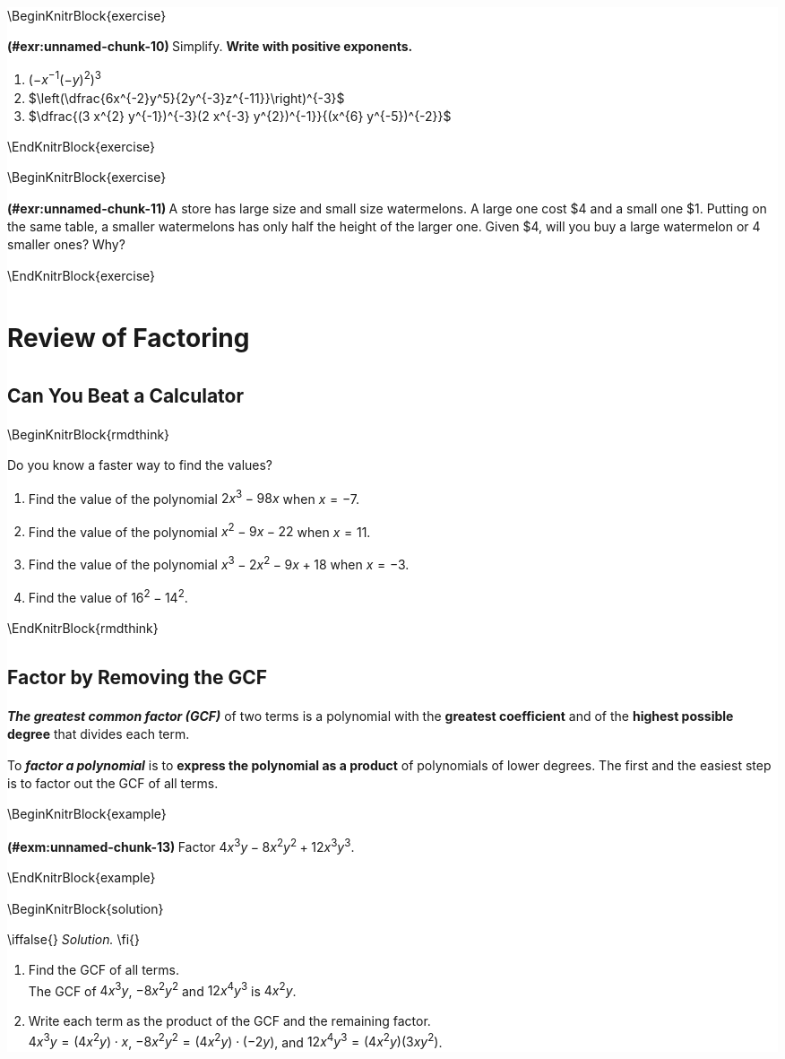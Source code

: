 \BeginKnitrBlock{exercise}<div class="exercise"><span class="exercise" id="exr:unnamed-chunk-10"><strong>(\#exr:unnamed-chunk-10) </strong></span>
Simplify. **Write with positive exponents.**

1. $\left(-x^{-1}(-y)^2\right)^3$
2. $\left(\dfrac{6x^{-2}y^5}{2y^{-3}z^{-11}}\right)^{-3}$
3. $\dfrac{(3 x^{2} y^{-1})^{-3}(2 x^{-3} y^{2})^{-1}}{(x^{6} y^{-5})^{-2}}$
</div>\EndKnitrBlock{exercise}

\BeginKnitrBlock{exercise}<div class="exercise"><span class="exercise" id="exr:unnamed-chunk-11"><strong>(\#exr:unnamed-chunk-11) </strong></span>
A store has large size and small size watermelons. A large one cost \$4 and a small one \$1. Putting on the same table, a smaller watermelons has only half the height of the larger one. Given \$4, will you buy a large watermelon or 4 smaller ones? Why?
</div>\EndKnitrBlock{exercise}



# Review of Factoring

## Can You Beat a Calculator

\BeginKnitrBlock{rmdthink}<div class="rmdthink">
Do you know a faster way to find the values?

1. Find the value of the polynomial $2x^3-98x$ when $x=-7$.

2. Find the value of the polynomial $x^2-9x-22$ when $x=11$.

3. Find the value of the polynomial $x^3-2x^2-9x+18$ when $x=-3$.

4. Find the value of $16^2-14^2$.
</div>\EndKnitrBlock{rmdthink}

## Factor by Removing the GCF

***The  greatest common factor (GCF)*** of two terms is a polynomial with the **greatest coefficient** and of the **highest possible degree** that divides each term.

To ***factor a polynomial*** is to **express the polynomial as a product** of polynomials of lower degrees. The first and the easiest step is to factor out the GCF of all terms.

\BeginKnitrBlock{example}<div class="example"><span class="example" id="exm:unnamed-chunk-13"><strong>(\#exm:unnamed-chunk-13) </strong></span>
Factor $4x^3y-8x^2y^2+12x^3y^3$.
</div>\EndKnitrBlock{example}

\BeginKnitrBlock{solution}<div class="solution">\iffalse{} <span class="solution"><em>Solution. </em></span>  \fi{}
1. Find the GCF of all terms.  
   The GCF of $4x^3y$, $-8x^2y^2$ and $12x^4y^3$ is $4x^2y$.

2. Write each term as the product of the GCF and the remaining factor.  
   $4x^3y=(4x^2y)\cdot x$, $-8x^2y^2=(4x^2y)\cdot (-2y)$, and $12x^4y^3=(4x^2y)(3xy^2)$.
